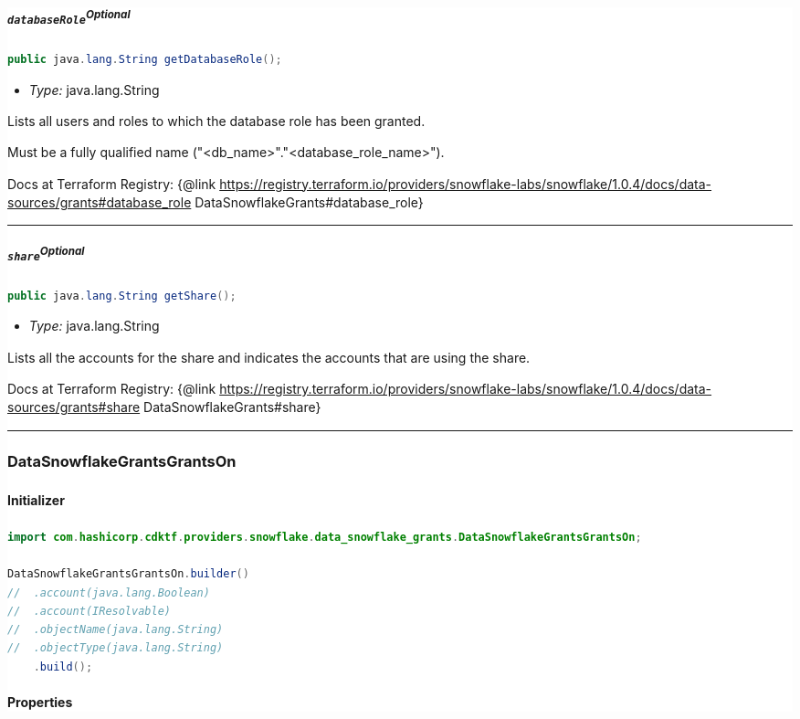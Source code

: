 
##### `databaseRole`<sup>Optional</sup> <a name="databaseRole" id="@cdktf/provider-snowflake.dataSnowflakeGrants.DataSnowflakeGrantsGrantsOf.property.databaseRole"></a>

```java
public java.lang.String getDatabaseRole();
```

- *Type:* java.lang.String

Lists all users and roles to which the database role has been granted.

Must be a fully qualified name ("<db_name>"."<database_role_name>").

Docs at Terraform Registry: {@link https://registry.terraform.io/providers/snowflake-labs/snowflake/1.0.4/docs/data-sources/grants#database_role DataSnowflakeGrants#database_role}

---

##### `share`<sup>Optional</sup> <a name="share" id="@cdktf/provider-snowflake.dataSnowflakeGrants.DataSnowflakeGrantsGrantsOf.property.share"></a>

```java
public java.lang.String getShare();
```

- *Type:* java.lang.String

Lists all the accounts for the share and indicates the accounts that are using the share.

Docs at Terraform Registry: {@link https://registry.terraform.io/providers/snowflake-labs/snowflake/1.0.4/docs/data-sources/grants#share DataSnowflakeGrants#share}

---

### DataSnowflakeGrantsGrantsOn <a name="DataSnowflakeGrantsGrantsOn" id="@cdktf/provider-snowflake.dataSnowflakeGrants.DataSnowflakeGrantsGrantsOn"></a>

#### Initializer <a name="Initializer" id="@cdktf/provider-snowflake.dataSnowflakeGrants.DataSnowflakeGrantsGrantsOn.Initializer"></a>

```java
import com.hashicorp.cdktf.providers.snowflake.data_snowflake_grants.DataSnowflakeGrantsGrantsOn;

DataSnowflakeGrantsGrantsOn.builder()
//  .account(java.lang.Boolean)
//  .account(IResolvable)
//  .objectName(java.lang.String)
//  .objectType(java.lang.String)
    .build();
```

#### Properties <a name="Properties" id="Properties"></a>
